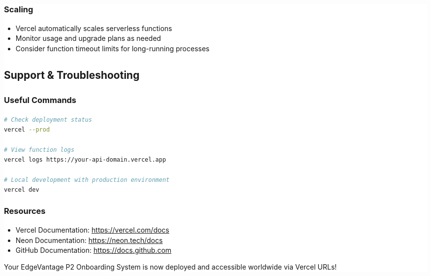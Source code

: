 ### Scaling
- Vercel automatically scales serverless functions
- Monitor usage and upgrade plans as needed
- Consider function timeout limits for long-running processes

## Support & Troubleshooting

### Useful Commands
```bash
# Check deployment status
vercel --prod

# View function logs
vercel logs https://your-api-domain.vercel.app

# Local development with production environment
vercel dev
```

### Resources
- Vercel Documentation: https://vercel.com/docs
- Neon Documentation: https://neon.tech/docs
- GitHub Documentation: https://docs.github.com

Your EdgeVantage P2 Onboarding System is now deployed and accessible worldwide via Vercel URLs!